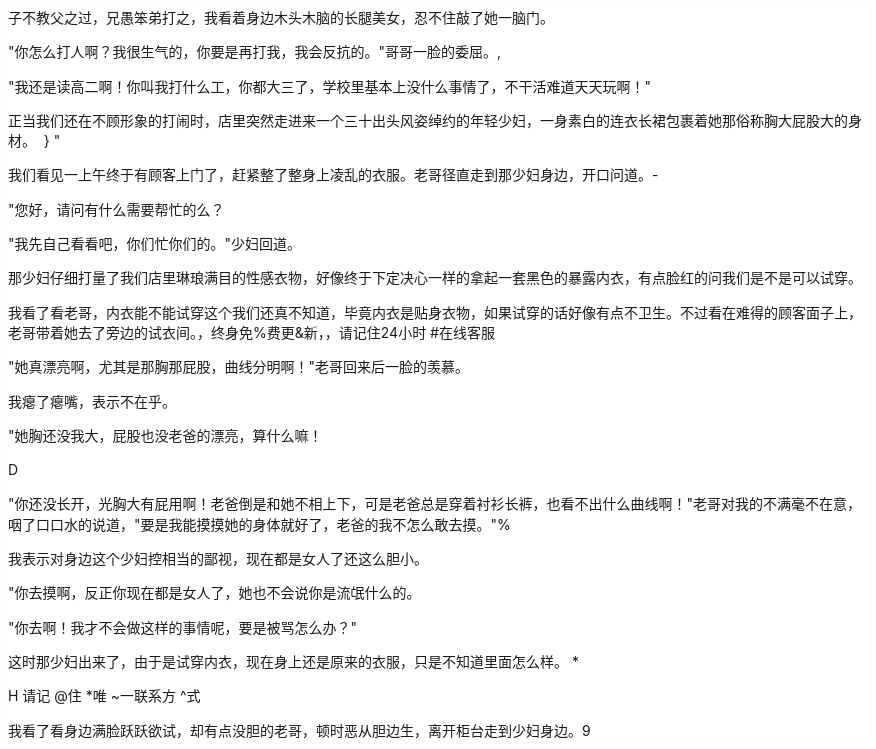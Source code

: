

子不教父之过，兄愚笨弟打之，我看着身边木头木脑的长腿美女，忍不住敲了她一脑门。



"你怎么打人啊？我很生气的，你要是再打我，我会反抗的。"哥哥一脸的委屈。,



"我还是读高二啊！你叫我打什么工，你都大三了，学校里基本上没什么事情了，不干活难道天天玩啊！"



正当我们还在不顾形象的打闹时，店里突然走进来一个三十出头风姿绰约的年轻少妇，一身素白的连衣长裙包裹着她那俗称胸大屁股大的身材。  } "



我们看见一上午终于有顾客上门了，赶紧整了整身上凌乱的衣服。老哥径直走到那少妇身边，开口问道。-



"您好，请问有什么需要帮忙的么？



"我先自己看看吧，你们忙你们的。"少妇回道。



那少妇仔细打量了我们店里琳琅满目的性感衣物，好像终于下定决心一样的拿起一套黑色的暴露内衣，有点脸红的问我们是不是可以试穿。



我看了看老哥，内衣能不能试穿这个我们还真不知道，毕竟内衣是贴身衣物，如果试穿的话好像有点不卫生。不过看在难得的顾客面子上，老哥带着她去了旁边的试衣间。，终身免%费更&新，，请记住24小时 #在线客服



"她真漂亮啊，尤其是那胸那屁股，曲线分明啊！"老哥回来后一脸的羡慕。



我瘪了瘪嘴，表示不在乎。



"她胸还没我大，屁股也没老爸的漂亮，算什么嘛！

D



"你还没长开，光胸大有屁用啊！老爸倒是和她不相上下，可是老爸总是穿着衬衫长裤，也看不出什么曲线啊！"老哥对我的不满毫不在意，咽了口口水的说道，"要是我能摸摸她的身体就好了，老爸的我不怎么敢去摸。"%



我表示对身边这个少妇控相当的鄙视，现在都是女人了还这么胆小。



"你去摸啊，反正你现在都是女人了，她也不会说你是流氓什么的。



"你去啊！我才不会做这样的事情呢，要是被骂怎么办？"



这时那少妇出来了，由于是试穿内衣，现在身上还是原来的衣服，只是不知道里面怎么样。 *

H 请记 @住 *唯 ~一联系方 ^式



我看了看身边满脸跃跃欲试，却有点没胆的老哥，顿时恶从胆边生，离开柜台走到少妇身边。9
